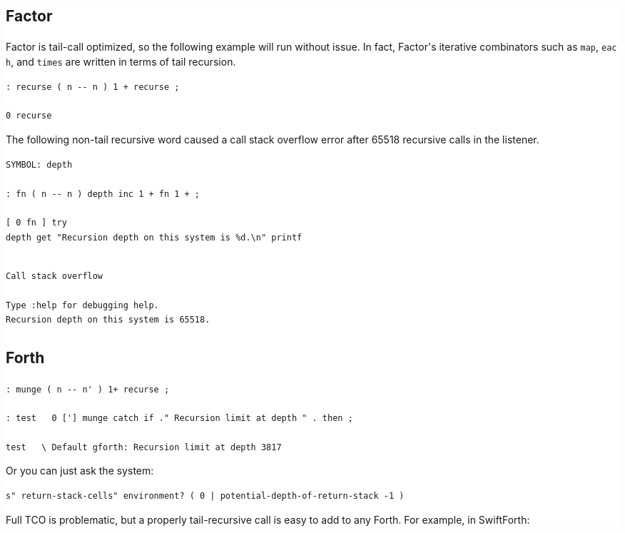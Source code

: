 

## Factor

Factor is tail-call optimized, so the following example will run without issue. In fact, Factor's iterative combinators such as <code>map</code>, <code>each</code>, and <code>times</code> are written in terms of tail recursion.

```factor
: recurse ( n -- n ) 1 + recurse ;

0 recurse
```

The following non-tail recursive word caused a call stack overflow error after 65518 recursive calls in the listener.

```factor
SYMBOL: depth

: fn ( n -- n ) depth inc 1 + fn 1 + ;

[ 0 fn ] try
depth get "Recursion depth on this system is %d.\n" printf
```

```txt

Call stack overflow

Type :help for debugging help.
Recursion depth on this system is 65518.

```



## Forth


```forth
: munge ( n -- n' ) 1+ recurse ;

: test   0 ['] munge catch if ." Recursion limit at depth " . then ;

test   \ Default gforth: Recursion limit at depth 3817
```


Or you can just ask the system:


```forth
s" return-stack-cells" environment? ( 0 | potential-depth-of-return-stack -1 )
```


Full TCO is problematic, but a properly tail-recursive call is easy to add to any Forth.  For example, in SwiftForth:
